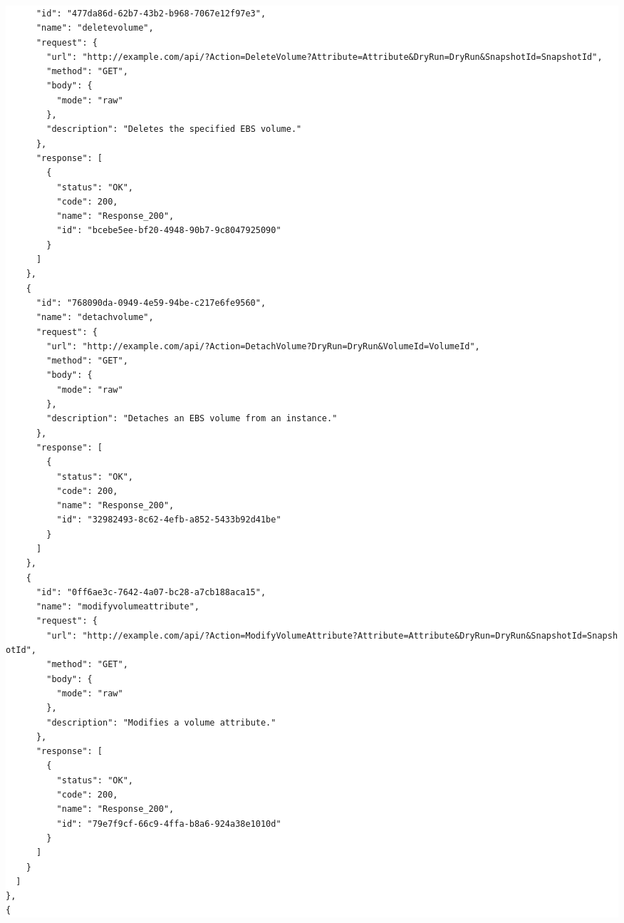           "id": "477da86d-62b7-43b2-b968-7067e12f97e3",
          "name": "deletevolume",
          "request": {
            "url": "http://example.com/api/?Action=DeleteVolume?Attribute=Attribute&DryRun=DryRun&SnapshotId=SnapshotId",
            "method": "GET",
            "body": {
              "mode": "raw"
            },
            "description": "Deletes the specified EBS volume."
          },
          "response": [
            {
              "status": "OK",
              "code": 200,
              "name": "Response_200",
              "id": "bcebe5ee-bf20-4948-90b7-9c8047925090"
            }
          ]
        },
        {
          "id": "768090da-0949-4e59-94be-c217e6fe9560",
          "name": "detachvolume",
          "request": {
            "url": "http://example.com/api/?Action=DetachVolume?DryRun=DryRun&VolumeId=VolumeId",
            "method": "GET",
            "body": {
              "mode": "raw"
            },
            "description": "Detaches an EBS volume from an instance."
          },
          "response": [
            {
              "status": "OK",
              "code": 200,
              "name": "Response_200",
              "id": "32982493-8c62-4efb-a852-5433b92d41be"
            }
          ]
        },
        {
          "id": "0ff6ae3c-7642-4a07-bc28-a7cb188aca15",
          "name": "modifyvolumeattribute",
          "request": {
            "url": "http://example.com/api/?Action=ModifyVolumeAttribute?Attribute=Attribute&DryRun=DryRun&SnapshotId=SnapshotId",
            "method": "GET",
            "body": {
              "mode": "raw"
            },
            "description": "Modifies a volume attribute."
          },
          "response": [
            {
              "status": "OK",
              "code": 200,
              "name": "Response_200",
              "id": "79e7f9cf-66c9-4ffa-b8a6-924a38e1010d"
            }
          ]
        }
      ]
    },
    {